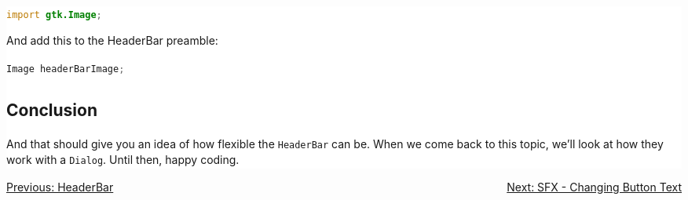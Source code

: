 ```d
import gtk.Image;
```

And add this to the HeaderBar preamble:

```d
Image headerBarImage;
```

## Conclusion

And that should give you an idea of how flexible the `HeaderBar` can be. When we come back to this topic, we’ll look at how they work with a `Dialog`. Until then, happy coding.

<div class="blog-nav">
	<div style="float: left;">
		<a href="/2020/01/07/0097-headerbar.html">Previous: HeaderBar</a>
	</div>
	<div style="float: right;">
		<a href="/2020/01/21/0099-sfx-button-interactions-i-text-labels.html">Next: SFX - Changing Button Text</a>
	</div>
</div>
